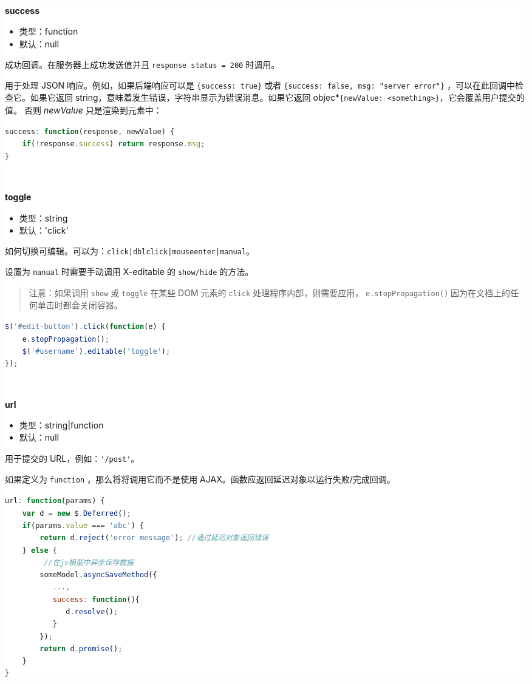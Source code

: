 **success**

- 类型：function
- 默认：null

成功回调。在服务器上成功发送值并且 `response status = 200` 时调用。

用于处理 JSON 响应。例如，如果后端响应可以是 `{success: true}` 或者 `{success: false, msg: "server error"}` ，可以在此回调中检查它。如果它返回 string，意味着发生错误，字符串显示为错误消息。如果它返回 objec*`{newValue: <something>}`，它会覆盖用户提交的值。
否则 *newValue* 只是渲染到元素中：

```javascript
success: function(response, newValue) {
    if(!response.success) return response.msg;
}
```

<br>

**toggle**

- 类型：string
- 默认：'click'

如何切换可编辑。可以为：`click|dblclick|mouseenter|manual`。

设置为 `manual` 时需要手动调用 X-editable 的 `show/hide` 的方法。

> 注意：如果调用 `show` 或 `toggle` 在某些 DOM 元素的 `click` 处理程序内部，则需要应用， `e.stopPropagation()` 因为在文档上的任何单击时都会关闭容器。

```javascript
$('#edit-button').click(function(e) {
    e.stopPropagation();
    $('#username').editable('toggle');
});
```

<br>

**url**

- 类型：string|function
- 默认：null

用于提交的 URL，例如：`'/post'`。

如果定义为 `function` ，那么将将调用它而不是使用 AJAX。函数应返回延迟对象以运行失败/完成回调。

```javascript
url: function(params) {
    var d = new $.Deferred();
    if(params.value === 'abc') {
        return d.reject('error message'); //通过延迟对象返回错误 
    } else {
         //在js模型中异步保存数据
        someModel.asyncSaveMethod({
           ..., 
           success: function(){
              d.resolve();
           }
        }); 
        return d.promise();
    }
}
```
